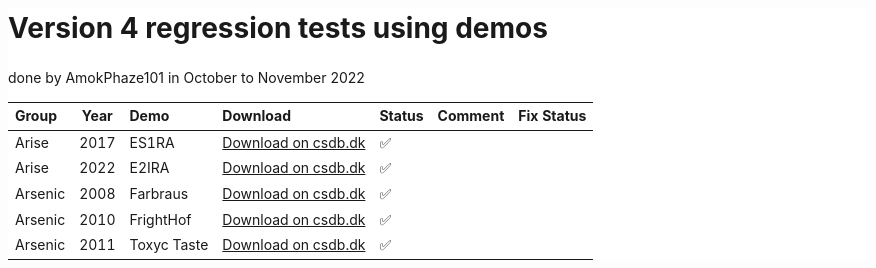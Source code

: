 Version 4 regression tests using demos
======================================

done by AmokPhaze101 in October to November 2022

|Group                                                       |Year       |Demo                                                                   |Download                                                  |Status              |Comment                                                                                                                                                                                                                                                                                                                                                                                                                                                                      |Fix Status                                                                                                                             |
|:-----------------------------------------------------------|-----------|:----------------------------------------------------------------------|:---------------------------------------------------------|:-------------------|:----------------------------------------------------------------------------------------------------------------------------------------------------------------------------------------------------------------------------------------------------------------------------------------------------------------------------------------------------------------------------------------------------------------------------------------------------------------------------|:--------------------------------------------------------------------------------------------------------------------------------------|
| Arise                                                      | 2017      | ES1RA                                                                 | [Download on csdb.dk](https://csdb.dk/release/?id=156896)| :white_check_mark: |                                                                                                                                                                                                                                                                                                                                                                                                                                                                             |                                                                                                                                       |
| Arise                                                      | 2022      | E2IRA                                                                 | [Download on csdb.dk](https://csdb.dk/release/?id=218343)| :white_check_mark: |                                                                                                                                                                                                                                                                                                                                                                                                                                                                             |                                                                                                                                       |
| Arsenic                                                    | 2008      | Farbraus                                                              | [Download on csdb.dk](https://csdb.dk/release/?id=62853) | :white_check_mark: |                                                                                                                                                                                                                                                                                                                                                                                                                                                                             |                                                                                                                                       |
| Arsenic                                                    | 2010      | FrightHof                                                             | [Download on csdb.dk](https://csdb.dk/release/?id=94458) | :white_check_mark: |                                                                                                                                                                                                                                                                                                                                                                                                                                                                             |                                                                                                                                       |
| Arsenic                                                    | 2011      | Toxyc Taste                                                           | [Download on csdb.dk](https://csdb.dk/release/?id=101511)| :white_check_mark: |                                                                                                                                                                                                                                                                                                                                                                                                                                                                             |                                                                                                                                       |